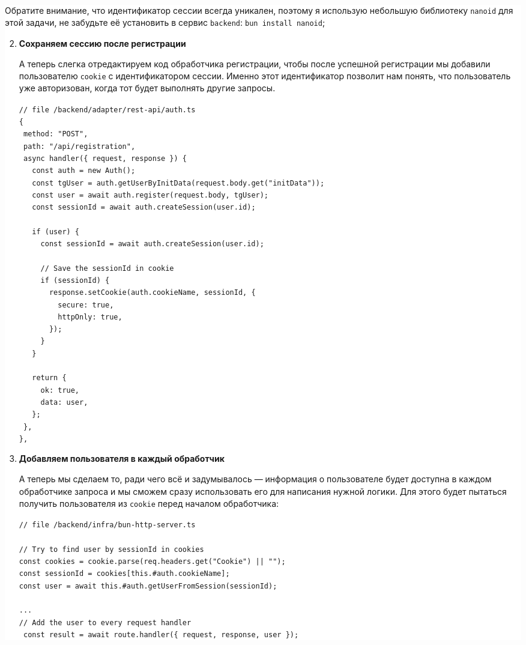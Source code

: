    Обратите внимание, что идентификатор сессии всегда уникален, поэтому я использую небольшую библиотеку `nanoid` для этой задачи, не забудьте её установить в сервис `backend`: `bun install nanoid`;

2. **Сохраняем сессию после регистрации**

   А теперь слегка отредактируем код обработчика регистрации, чтобы после успешной регистрации мы добавили пользователю `cookie` с идентификатором сессии. Именно этот идентификатор позволит нам понять, что пользователь уже авторизован, когда тот будет выполнять другие запросы.

   ```tsx
   // file /backend/adapter/rest-api/auth.ts
   {
    method: "POST",
    path: "/api/registration",
    async handler({ request, response }) {
      const auth = new Auth();
      const tgUser = auth.getUserByInitData(request.body.get("initData"));
      const user = await auth.register(request.body, tgUser);
      const sessionId = await auth.createSession(user.id);

      if (user) {
        const sessionId = await auth.createSession(user.id);

        // Save the sessionId in cookie
        if (sessionId) {
          response.setCookie(auth.cookieName, sessionId, {
            secure: true,
            httpOnly: true,
          });
        }
      }

      return {
        ok: true,
        data: user,
      };
    },
   },
   ```

3. **Добавляем пользователя в каждый обработчик**

   А теперь мы сделаем то, ради чего всё и задумывалось — информация о пользователе будет доступна в каждом обработчике запроса и мы сможем сразу использовать его для написания нужной логики. Для этого будет пытаться получить пользователя из `cookie` перед началом обработчика:

   ```tsx
   // file /backend/infra/bun-http-server.ts

   // Try to find user by sessionId in cookies
   const cookies = cookie.parse(req.headers.get("Cookie") || "");
   const sessionId = cookies[this.#auth.cookieName];
   const user = await this.#auth.getUserFromSession(sessionId);

   ...
   // Add the user to every request handler
    const result = await route.handler({ request, response, user });
   ```
